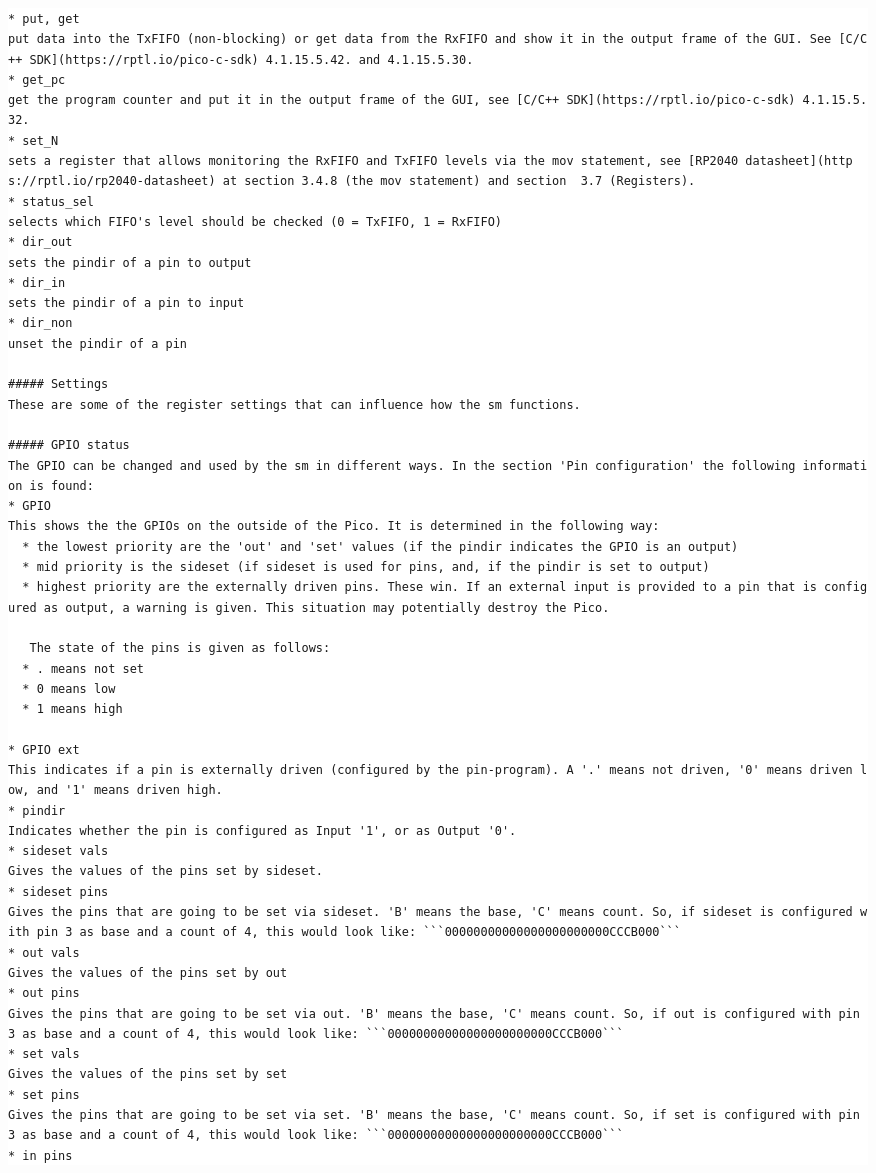 ```
* put, get
put data into the TxFIFO (non-blocking) or get data from the RxFIFO and show it in the output frame of the GUI. See [C/C++ SDK](https://rptl.io/pico-c-sdk) 4.1.15.5.42. and 4.1.15.5.30.
* get_pc
get the program counter and put it in the output frame of the GUI, see [C/C++ SDK](https://rptl.io/pico-c-sdk) 4.1.15.5.32.
* set_N
sets a register that allows monitoring the RxFIFO and TxFIFO levels via the mov statement, see [RP2040 datasheet](https://rptl.io/rp2040-datasheet) at section 3.4.8 (the mov statement) and section  3.7 (Registers). 
* status_sel
selects which FIFO's level should be checked (0 = TxFIFO, 1 = RxFIFO)
* dir_out
sets the pindir of a pin to output
* dir_in
sets the pindir of a pin to input
* dir_non
unset the pindir of a pin

##### Settings
These are some of the register settings that can influence how the sm functions.

##### GPIO status
The GPIO can be changed and used by the sm in different ways. In the section 'Pin configuration' the following information is found:
* GPIO
This shows the the GPIOs on the outside of the Pico. It is determined in the following way:
  * the lowest priority are the 'out' and 'set' values (if the pindir indicates the GPIO is an output)
  * mid priority is the sideset (if sideset is used for pins, and, if the pindir is set to output) 
  * highest priority are the externally driven pins. These win. If an external input is provided to a pin that is configured as output, a warning is given. This situation may potentially destroy the Pico.

   The state of the pins is given as follows:
  * . means not set
  * 0 means low
  * 1 means high 

* GPIO ext
This indicates if a pin is externally driven (configured by the pin-program). A '.' means not driven, '0' means driven low, and '1' means driven high.
* pindir
Indicates whether the pin is configured as Input '1', or as Output '0'.
* sideset vals
Gives the values of the pins set by sideset.
* sideset pins
Gives the pins that are going to be set via sideset. 'B' means the base, 'C' means count. So, if sideset is configured with pin 3 as base and a count of 4, this would look like: ```00000000000000000000000CCCB000```
* out vals
Gives the values of the pins set by out
* out pins
Gives the pins that are going to be set via out. 'B' means the base, 'C' means count. So, if out is configured with pin 3 as base and a count of 4, this would look like: ```00000000000000000000000CCCB000```
* set vals
Gives the values of the pins set by set
* set pins
Gives the pins that are going to be set via set. 'B' means the base, 'C' means count. So, if set is configured with pin 3 as base and a count of 4, this would look like: ```00000000000000000000000CCCB000```
* in pins
```